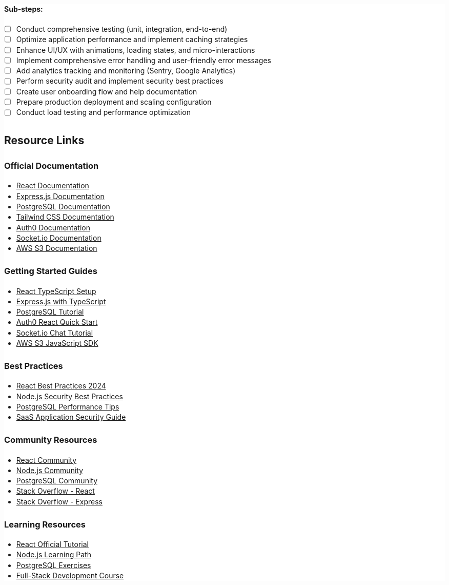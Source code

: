 #### Sub-steps:
- [ ] Conduct comprehensive testing (unit, integration, end-to-end)
- [ ] Optimize application performance and implement caching strategies
- [ ] Enhance UI/UX with animations, loading states, and micro-interactions
- [ ] Implement comprehensive error handling and user-friendly error messages
- [ ] Add analytics tracking and monitoring (Sentry, Google Analytics)
- [ ] Perform security audit and implement security best practices
- [ ] Create user onboarding flow and help documentation
- [ ] Prepare production deployment and scaling configuration
- [ ] Conduct load testing and performance optimization

## Resource Links

### Official Documentation
- [React Documentation](https://react.dev/)
- [Express.js Documentation](https://expressjs.com/)
- [PostgreSQL Documentation](https://www.postgresql.org/docs/)
- [Tailwind CSS Documentation](https://tailwindcss.com/docs)
- [Auth0 Documentation](https://auth0.com/docs)
- [Socket.io Documentation](https://socket.io/docs/v4/)
- [AWS S3 Documentation](https://docs.aws.amazon.com/s3/)

### Getting Started Guides
- [React TypeScript Setup](https://react.dev/learn/typescript)
- [Express.js with TypeScript](https://expressjs.com/en/advanced/best-practice-performance.html)
- [PostgreSQL Tutorial](https://www.postgresql.org/docs/current/tutorial.html)
- [Auth0 React Quick Start](https://auth0.com/docs/quickstart/spa/react)
- [Socket.io Chat Tutorial](https://socket.io/get-started/chat)
- [AWS S3 JavaScript SDK](https://docs.aws.amazon.com/AWSJavaScriptSDK/v3/latest/clients/client-s3/)

### Best Practices
- [React Best Practices 2024](https://react.dev/learn/thinking-in-react)
- [Node.js Security Best Practices](https://nodejs.org/en/docs/guides/security/)
- [PostgreSQL Performance Tips](https://wiki.postgresql.org/wiki/Performance_Optimization)
- [SaaS Application Security Guide](https://auth0.com/blog/a-complete-guide-to-saas-application-security/)

### Community Resources
- [React Community](https://reactjs.org/community/support.html)
- [Node.js Community](https://nodejs.org/en/get-involved/)
- [PostgreSQL Community](https://www.postgresql.org/community/)
- [Stack Overflow - React](https://stackoverflow.com/questions/tagged/reactjs)
- [Stack Overflow - Express](https://stackoverflow.com/questions/tagged/express)

### Learning Resources
- [React Official Tutorial](https://react.dev/learn)
- [Node.js Learning Path](https://nodejs.dev/learn)
- [PostgreSQL Exercises](https://pgexercises.com/)
- [Full-Stack Development Course](https://fullstackopen.com/en/)
